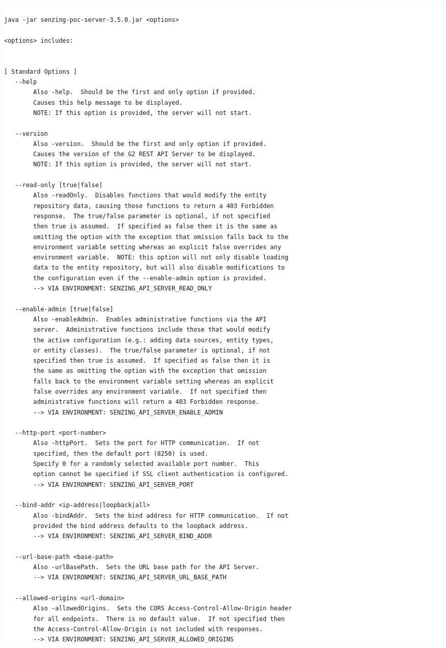 ```console

java -jar senzing-poc-server-3.5.0.jar <options>

<options> includes: 


[ Standard Options ]
   --help
        Also -help.  Should be the first and only option if provided.
        Causes this help message to be displayed.
        NOTE: If this option is provided, the server will not start.

   --version
        Also -version.  Should be the first and only option if provided.
        Causes the version of the G2 REST API Server to be displayed.
        NOTE: If this option is provided, the server will not start.

   --read-only [true|false]
        Also -readOnly.  Disables functions that would modify the entity
        repository data, causing those functions to return a 403 Forbidden
        response.  The true/false parameter is optional, if not specified
        then true is assumed.  If specified as false then it is the same as
        omitting the option with the exception that omission falls back to the
        environment variable setting whereas an explicit false overrides any
        environment variable.  NOTE: this option will not only disable loading
        data to the entity repository, but will also disable modifications to
        the configuration even if the --enable-admin option is provided.
        --> VIA ENVIRONMENT: SENZING_API_SERVER_READ_ONLY

   --enable-admin [true|false]
        Also -enableAdmin.  Enables administrative functions via the API
        server.  Administrative functions include those that would modify
        the active configuration (e.g.: adding data sources, entity types,
        or entity classes).  The true/false parameter is optional, if not
        specified then true is assumed.  If specified as false then it is
        the same as omitting the option with the exception that omission
        falls back to the environment variable setting whereas an explicit
        false overrides any environment variable.  If not specified then
        administrative functions will return a 403 Forbidden response.
        --> VIA ENVIRONMENT: SENZING_API_SERVER_ENABLE_ADMIN

   --http-port <port-number>
        Also -httpPort.  Sets the port for HTTP communication.  If not
        specified, then the default port (8250) is used.
        Specify 0 for a randomly selected available port number.  This
        option cannot be specified if SSL client authentication is configured.
        --> VIA ENVIRONMENT: SENZING_API_SERVER_PORT

   --bind-addr <ip-address|loopback|all>
        Also -bindAddr.  Sets the bind address for HTTP communication.  If not
        provided the bind address defaults to the loopback address.
        --> VIA ENVIRONMENT: SENZING_API_SERVER_BIND_ADDR

   --url-base-path <base-path>
        Also -urlBasePath.  Sets the URL base path for the API Server.
        --> VIA ENVIRONMENT: SENZING_API_SERVER_URL_BASE_PATH

   --allowed-origins <url-domain>
        Also -allowedOrigins.  Sets the CORS Access-Control-Allow-Origin header
        for all endpoints.  There is no default value.  If not specified then
        the Access-Control-Allow-Origin is not included with responses.
        --> VIA ENVIRONMENT: SENZING_API_SERVER_ALLOWED_ORIGINS

```